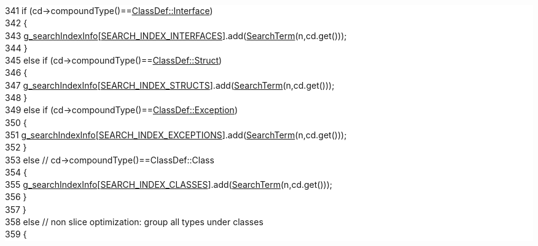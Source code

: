 <div class="doxyCodeLine"><span class="doxyLineNumber">341</span><span class="doxyLineContent"><span class="doxyHighlight">        </span><span class="doxyHighlightKeywordFlow">if</span><span class="doxyHighlight"> (cd-&gt;compoundType()==<a href="/web-doxygen/docs/api/classes/classdef/#ae70cf86d35fe954a94c566fbcfc87939a6ff6e3b1bbf7e59a752826880e148528">ClassDef::Interface</a>)</span></span></div>
<div class="doxyCodeLine"><span class="doxyLineNumber">342</span><span class="doxyLineContent"><span class="doxyHighlight">        {</span></span></div>
<div class="doxyCodeLine"><span class="doxyLineNumber">343</span><span class="doxyLineContent"><span class="doxyHighlight">          <a href="/web-doxygen/docs/api/files/src/searchindex-js-cpp/#a57a96fc8cede02982b9c649865b0172c">g_searchIndexInfo</a>[<a href="/web-doxygen/docs/api/files/src/searchindex-js-cpp/#aae106f76bc369a5aa7f17b79d2f9757a">SEARCH_INDEX_INTERFACES</a>].add(<a href="/web-doxygen/docs/api/structs/searchterm">SearchTerm</a>(n,cd.get()));</span></span></div>
<div class="doxyCodeLine"><span class="doxyLineNumber">344</span><span class="doxyLineContent"><span class="doxyHighlight">        }</span></span></div>
<div class="doxyCodeLine"><span class="doxyLineNumber">345</span><span class="doxyLineContent"><span class="doxyHighlight">        </span><span class="doxyHighlightKeywordFlow">else</span><span class="doxyHighlight"> </span><span class="doxyHighlightKeywordFlow">if</span><span class="doxyHighlight"> (cd-&gt;compoundType()==<a href="/web-doxygen/docs/api/classes/classdef/#ae70cf86d35fe954a94c566fbcfc87939adbed80de6b389027e03afb5abb06f2c9">ClassDef::Struct</a>)</span></span></div>
<div class="doxyCodeLine"><span class="doxyLineNumber">346</span><span class="doxyLineContent"><span class="doxyHighlight">        {</span></span></div>
<div class="doxyCodeLine"><span class="doxyLineNumber">347</span><span class="doxyLineContent"><span class="doxyHighlight">          <a href="/web-doxygen/docs/api/files/src/searchindex-js-cpp/#a57a96fc8cede02982b9c649865b0172c">g_searchIndexInfo</a>[<a href="/web-doxygen/docs/api/files/src/searchindex-js-cpp/#a08084793220763202eb3dd7d8fba24df">SEARCH_INDEX_STRUCTS</a>].add(<a href="/web-doxygen/docs/api/structs/searchterm">SearchTerm</a>(n,cd.get()));</span></span></div>
<div class="doxyCodeLine"><span class="doxyLineNumber">348</span><span class="doxyLineContent"><span class="doxyHighlight">        }</span></span></div>
<div class="doxyCodeLine"><span class="doxyLineNumber">349</span><span class="doxyLineContent"><span class="doxyHighlight">        </span><span class="doxyHighlightKeywordFlow">else</span><span class="doxyHighlight"> </span><span class="doxyHighlightKeywordFlow">if</span><span class="doxyHighlight"> (cd-&gt;compoundType()==<a href="/web-doxygen/docs/api/classes/classdef/#ae70cf86d35fe954a94c566fbcfc87939ad14369c9a6f5e3977c0e02714a4beba8">ClassDef::Exception</a>)</span></span></div>
<div class="doxyCodeLine"><span class="doxyLineNumber">350</span><span class="doxyLineContent"><span class="doxyHighlight">        {</span></span></div>
<div class="doxyCodeLine"><span class="doxyLineNumber">351</span><span class="doxyLineContent"><span class="doxyHighlight">          <a href="/web-doxygen/docs/api/files/src/searchindex-js-cpp/#a57a96fc8cede02982b9c649865b0172c">g_searchIndexInfo</a>[<a href="/web-doxygen/docs/api/files/src/searchindex-js-cpp/#af3db0d7a7669630aeb78349739f220c6">SEARCH_INDEX_EXCEPTIONS</a>].add(<a href="/web-doxygen/docs/api/structs/searchterm">SearchTerm</a>(n,cd.get()));</span></span></div>
<div class="doxyCodeLine"><span class="doxyLineNumber">352</span><span class="doxyLineContent"><span class="doxyHighlight">        }</span></span></div>
<div class="doxyCodeLine"><span class="doxyLineNumber">353</span><span class="doxyLineContent"><span class="doxyHighlight">        </span><span class="doxyHighlightKeywordFlow">else</span><span class="doxyHighlight"> </span><span class="doxyHighlightComment">// cd-&gt;compoundType()==ClassDef::Class</span></span></div>
<div class="doxyCodeLine"><span class="doxyLineNumber">354</span><span class="doxyLineContent"><span class="doxyHighlight">        {</span></span></div>
<div class="doxyCodeLine"><span class="doxyLineNumber">355</span><span class="doxyLineContent"><span class="doxyHighlight">          <a href="/web-doxygen/docs/api/files/src/searchindex-js-cpp/#a57a96fc8cede02982b9c649865b0172c">g_searchIndexInfo</a>[<a href="/web-doxygen/docs/api/files/src/searchindex-js-cpp/#ad3b9d29762c49d2c4bbbd41d1c68ef19">SEARCH_INDEX_CLASSES</a>].add(<a href="/web-doxygen/docs/api/structs/searchterm">SearchTerm</a>(n,cd.get()));</span></span></div>
<div class="doxyCodeLine"><span class="doxyLineNumber">356</span><span class="doxyLineContent"><span class="doxyHighlight">        }</span></span></div>
<div class="doxyCodeLine"><span class="doxyLineNumber">357</span><span class="doxyLineContent"><span class="doxyHighlight">      }</span></span></div>
<div class="doxyCodeLine"><span class="doxyLineNumber">358</span><span class="doxyLineContent"><span class="doxyHighlight">      </span><span class="doxyHighlightKeywordFlow">else</span><span class="doxyHighlight"> </span><span class="doxyHighlightComment">// non slice optimization: group all types under classes</span></span></div>
<div class="doxyCodeLine"><span class="doxyLineNumber">359</span><span class="doxyLineContent"><span class="doxyHighlight">      {</span></span></div>
